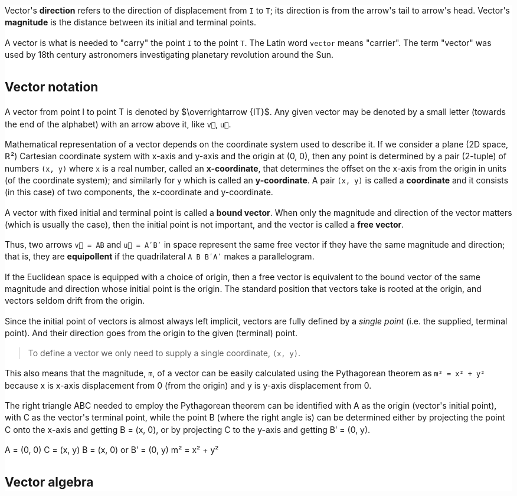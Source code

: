 Vector's **direction** refers to the direction of displacement from `I` to `T`; its direction is from the arrow's tail to arrow's head. Vector's **magnitude** is the distance between its initial and terminal points.

A vector is what is needed to "carry" the point `I` to the point `T`. The Latin word `vector` means "carrier". The term "vector" was used by 18th century astronomers investigating planetary revolution around the Sun.

## Vector notation

A vector from point I to point T is denoted by $\overrightarrow {IT}$. Any given vector may be denoted by a small letter (towards the end of the alphabet) with an arrow above it, like `v⃗`, `u⃗`.

Mathematical representation of a vector depends on the coordinate system used to describe it. If we consider a plane (2D space, ℝ²) Cartesian coordinate system with x-axis and y-axis and the origin at (0, 0), then any point is determined by a pair (2-tuple) of numbers `(x, y)` where `x` is a real number, called an **x-coordinate**, that determines the offset on the x-axis from the origin in units (of the coordinate system); and similarly for `y` which is called an **y-coordinate**. A pair `(x, y)` is called a **coordinate** and it consists (in this case) of two components, the x-coordinate and y-coordinate.

A vector with fixed initial and terminal point is called a **bound vector**. When only the magnitude and direction of the vector matters (which is usually the case), then the initial point is not important, and the vector is called a **free vector**.

Thus, two arrows `v⃗ = AB` and `u⃗ = AʹBʹ` in space represent the same free vector if they have the same magnitude and direction; that is, they are **equipollent** if the quadrilateral `A B BʹAʹ` makes a parallelogram.

If the Euclidean space is equipped with a choice of origin, then a free vector is equivalent to the bound vector of the same magnitude and direction whose initial point is the origin. The standard position that vectors take is rooted at the origin, and vectors seldom drift from the origin.

Since the initial point of vectors is almost always left implicit, vectors are fully defined by a *single point* (i.e. the supplied, terminal point). And their direction goes from the origin to the given (terminal) point.

>To define a vector we only need to supply a single coordinate, `(x, y)`.

This also means that the magnitude, `m`, of a vector can be easily calculated using the Pythagorean theorem as `m² = x² + y²` because x is x-axis displacement from 0 (from the origin) and y is y-axis displacement from 0.

The right triangle ABC needed to employ the Pythagorean theorem can be identified with A as the origin (vector's initial point), with C as the vector's terminal point, while the point B (where the right angle is) can be determined either by projecting the point C onto the x-axis and getting B = (x, 0), or by projecting C to the y-axis and getting Bʹ = (0, y).

A = (0, 0)
C = (x, y)
B = (x, 0) or Bʹ = (0, y)
m² = x² + y²



## Vector algebra
